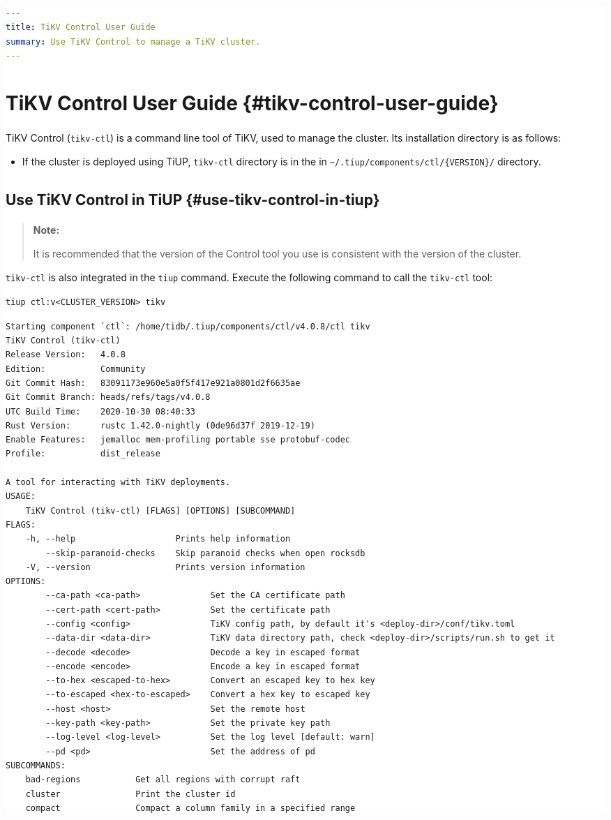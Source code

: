 ```yaml
---
title: TiKV Control User Guide
summary: Use TiKV Control to manage a TiKV cluster.
---
```


# TiKV Control User Guide {#tikv-control-user-guide}

TiKV Control (`tikv-ctl`) is a command line tool of TiKV, used to manage the cluster. Its installation directory is as follows:

-   If the cluster is deployed using TiUP, `tikv-ctl` directory is in the in `~/.tiup/components/ctl/{VERSION}/` directory.

## Use TiKV Control in TiUP {#use-tikv-control-in-tiup}

> **Note:**
>
> It is recommended that the version of the Control tool you use is consistent with the version of the cluster.

`tikv-ctl` is also integrated in the `tiup` command. Execute the following command to call the `tikv-ctl` tool:

```shell
tiup ctl:v<CLUSTER_VERSION> tikv
```

    Starting component `ctl`: /home/tidb/.tiup/components/ctl/v4.0.8/ctl tikv
    TiKV Control (tikv-ctl)
    Release Version:   4.0.8
    Edition:           Community
    Git Commit Hash:   83091173e960e5a0f5f417e921a0801d2f6635ae
    Git Commit Branch: heads/refs/tags/v4.0.8
    UTC Build Time:    2020-10-30 08:40:33
    Rust Version:      rustc 1.42.0-nightly (0de96d37f 2019-12-19)
    Enable Features:   jemalloc mem-profiling portable sse protobuf-codec
    Profile:           dist_release

    A tool for interacting with TiKV deployments.
    USAGE:
        TiKV Control (tikv-ctl) [FLAGS] [OPTIONS] [SUBCOMMAND]
    FLAGS:
        -h, --help                    Prints help information
            --skip-paranoid-checks    Skip paranoid checks when open rocksdb
        -V, --version                 Prints version information
    OPTIONS:
            --ca-path <ca-path>              Set the CA certificate path
            --cert-path <cert-path>          Set the certificate path
            --config <config>                TiKV config path, by default it's <deploy-dir>/conf/tikv.toml
            --data-dir <data-dir>            TiKV data directory path, check <deploy-dir>/scripts/run.sh to get it
            --decode <decode>                Decode a key in escaped format
            --encode <encode>                Encode a key in escaped format
            --to-hex <escaped-to-hex>        Convert an escaped key to hex key
            --to-escaped <hex-to-escaped>    Convert a hex key to escaped key
            --host <host>                    Set the remote host
            --key-path <key-path>            Set the private key path
            --log-level <log-level>          Set the log level [default: warn]
            --pd <pd>                        Set the address of pd
    SUBCOMMANDS:
        bad-regions           Get all regions with corrupt raft
        cluster               Print the cluster id
        compact               Compact a column family in a specified range